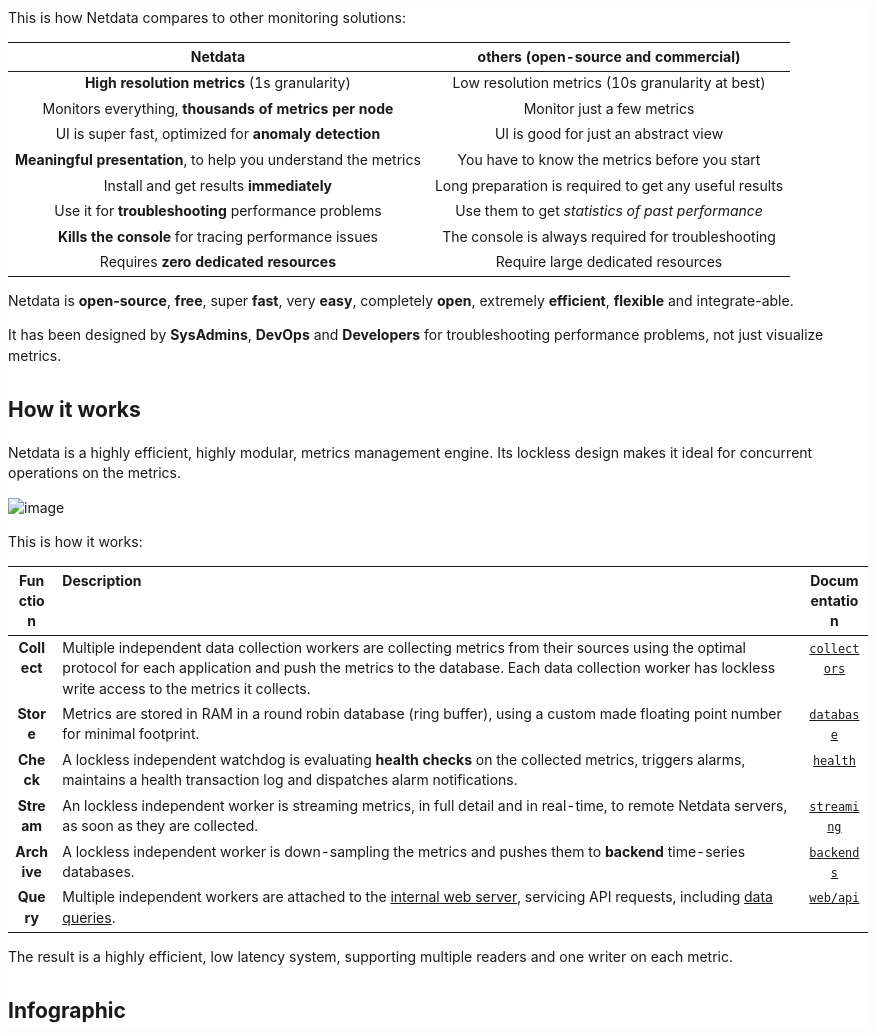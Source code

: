 This is how Netdata compares to other monitoring solutions:

| Netdata | others (open-source and commercial)|
|:-----:|:---------------------------------:|
| **High resolution metrics** (1s granularity)|Low resolution metrics (10s granularity at best)|
| Monitors everything, **thousands of metrics per node**|Monitor just a few metrics|
| UI is super fast, optimized for **anomaly detection**|UI is good for just an abstract view|
| **Meaningful presentation**, to help you understand the metrics|You have to know the metrics before you start|
| Install and get results **immediately**|Long preparation is required to get any useful results|
| Use it for **troubleshooting** performance problems|Use them to get *statistics of past performance*|
| **Kills the console** for tracing performance issues|The console is always required for troubleshooting|
| Requires **zero dedicated resources**|Require large dedicated resources|

Netdata is **open-source**, **free**, super **fast**, very **easy**, completely **open**, extremely **efficient**,
**flexible** and integrate-able.

It has been designed by **SysAdmins**, **DevOps** and **Developers** for troubleshooting performance problems,
not just visualize metrics.

## How it works

Netdata is a highly efficient, highly modular, metrics management engine. Its lockless design makes it ideal for concurrent operations on the metrics.

![image](https://user-images.githubusercontent.com/2662304/48323827-b4c17580-e636-11e8-842c-0ee72fcb4115.png)

This is how it works:

|Function|Description|Documentation|
|:------:|:----------|:-----------:|
|**Collect**|Multiple independent data collection workers are collecting metrics from their sources using the optimal protocol for each application and push the metrics to the database. Each data collection worker has lockless write access to the metrics it collects.|[`collectors`](../collectors/)|
|**Store**|Metrics are stored in RAM in a round robin database (ring buffer), using a custom made floating point number for minimal footprint.|[`database`](../database/)|
|**Check**|A lockless independent watchdog is evaluating **health checks** on the collected metrics, triggers alarms, maintains a health transaction log and dispatches alarm notifications.|[`health`](../health/)|
|**Stream**|An lockless independent worker is streaming metrics, in full detail and in real-time, to remote Netdata servers, as soon as they are collected.|[`streaming`](../streaming/)|
|**Archive**|A lockless independent worker is down-sampling the metrics and pushes them to **backend** time-series databases.|[`backends`](../backends/)|
|**Query**|Multiple independent workers are attached to the [internal web server](../web/server/), servicing API requests, including [data queries](../web/api/queries/README.md).|[`web/api`](../web/api/)|

The result is a highly efficient, low latency system, supporting multiple readers and one writer on each metric.

## Infographic
